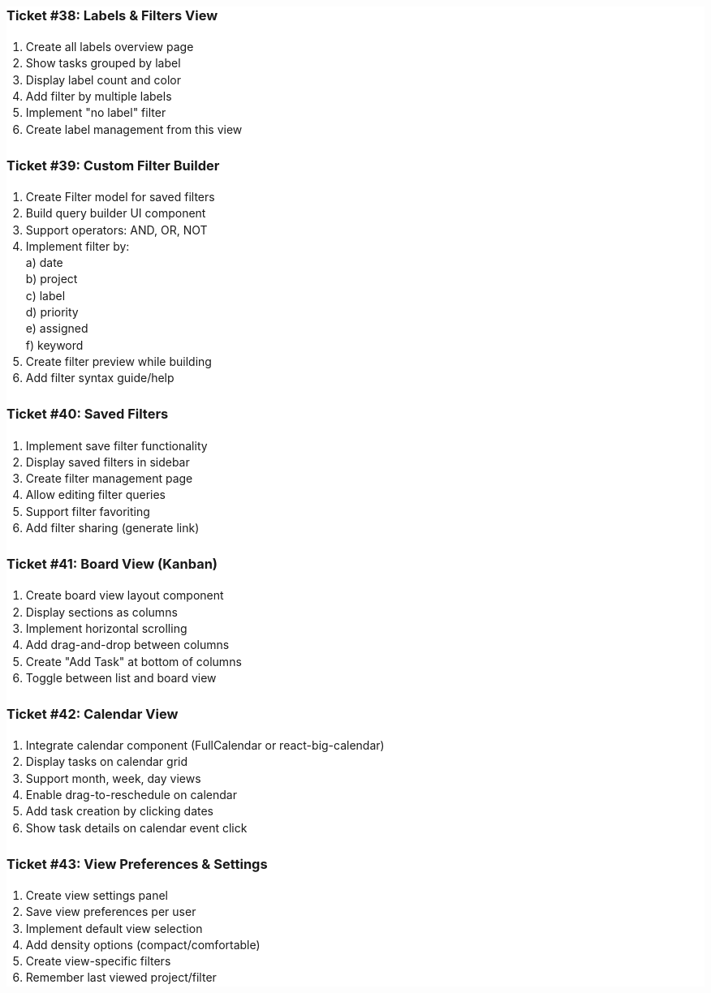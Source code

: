 ### **Ticket #38: Labels & Filters View**
1) Create all labels overview page  
2) Show tasks grouped by label  
3) Display label count and color  
4) Add filter by multiple labels  
5) Implement "no label" filter  
6) Create label management from this view  

### **Ticket #39: Custom Filter Builder**
1) Create Filter model for saved filters  
2) Build query builder UI component  
3) Support operators: AND, OR, NOT  
4) Implement filter by:  
   a) date  
   b) project  
   c) label  
   d) priority  
   e) assigned  
   f) keyword  
5) Create filter preview while building  
6) Add filter syntax guide/help  

### **Ticket #40: Saved Filters**
1) Implement save filter functionality  
2) Display saved filters in sidebar  
3) Create filter management page  
4) Allow editing filter queries  
5) Support filter favoriting  
6) Add filter sharing (generate link)  

### **Ticket #41: Board View (Kanban)**
1) Create board view layout component  
2) Display sections as columns  
3) Implement horizontal scrolling  
4) Add drag-and-drop between columns  
5) Create "Add Task" at bottom of columns  
6) Toggle between list and board view  

### **Ticket #42: Calendar View**
1) Integrate calendar component (FullCalendar or react-big-calendar)  
2) Display tasks on calendar grid  
3) Support month, week, day views  
4) Enable drag-to-reschedule on calendar  
5) Add task creation by clicking dates  
6) Show task details on calendar event click  

### **Ticket #43: View Preferences & Settings**
1) Create view settings panel  
2) Save view preferences per user  
3) Implement default view selection  
4) Add density options (compact/comfortable)  
5) Create view-specific filters  
6) Remember last viewed project/filter  
